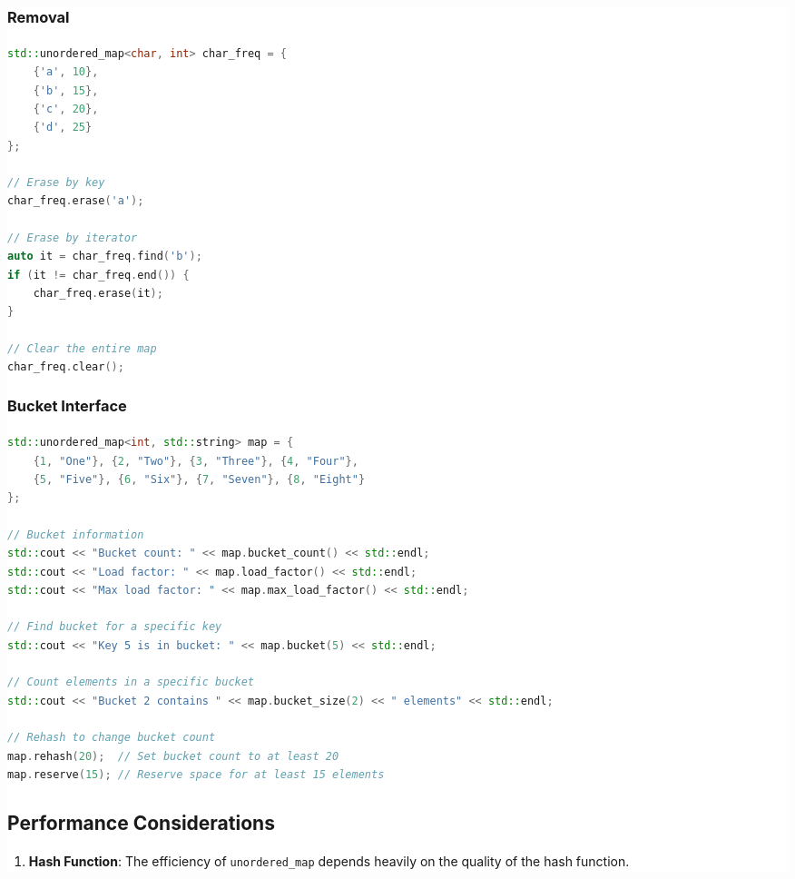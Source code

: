 ### Removal

```cpp
std::unordered_map<char, int> char_freq = {
    {'a', 10},
    {'b', 15},
    {'c', 20},
    {'d', 25}
};

// Erase by key
char_freq.erase('a');

// Erase by iterator
auto it = char_freq.find('b');
if (it != char_freq.end()) {
    char_freq.erase(it);
}

// Clear the entire map
char_freq.clear();
```

### Bucket Interface

```cpp
std::unordered_map<int, std::string> map = {
    {1, "One"}, {2, "Two"}, {3, "Three"}, {4, "Four"}, 
    {5, "Five"}, {6, "Six"}, {7, "Seven"}, {8, "Eight"}
};

// Bucket information
std::cout << "Bucket count: " << map.bucket_count() << std::endl;
std::cout << "Load factor: " << map.load_factor() << std::endl;
std::cout << "Max load factor: " << map.max_load_factor() << std::endl;

// Find bucket for a specific key
std::cout << "Key 5 is in bucket: " << map.bucket(5) << std::endl;

// Count elements in a specific bucket
std::cout << "Bucket 2 contains " << map.bucket_size(2) << " elements" << std::endl;

// Rehash to change bucket count
map.rehash(20);  // Set bucket count to at least 20
map.reserve(15); // Reserve space for at least 15 elements
```

## Performance Considerations

1. **Hash Function**: The efficiency of `unordered_map` depends heavily on the quality of the hash function.
